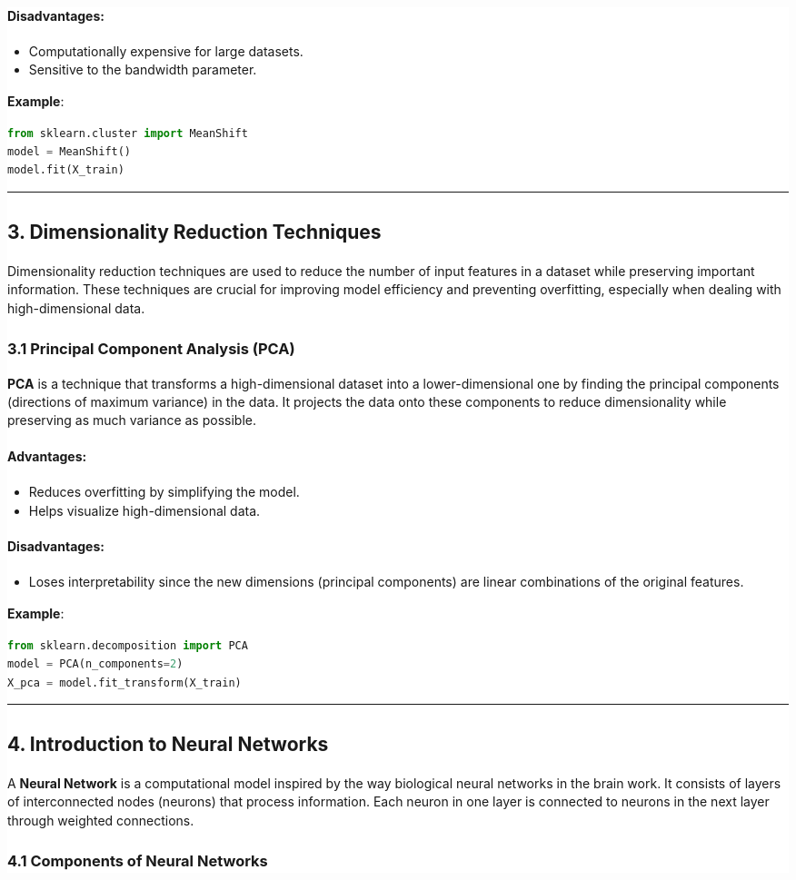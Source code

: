 #### **Disadvantages**:

- Computationally expensive for large datasets.
- Sensitive to the bandwidth parameter.

**Example**:

```python
from sklearn.cluster import MeanShift
model = MeanShift()
model.fit(X_train)
```

---

## **3. Dimensionality Reduction Techniques**

Dimensionality reduction techniques are used to reduce the number of input features in a dataset while preserving important information. These techniques are crucial for improving model efficiency and preventing overfitting, especially when dealing with high-dimensional data.

### **3.1 Principal Component Analysis (PCA)**

**PCA** is a technique that transforms a high-dimensional dataset into a lower-dimensional one by finding the principal components (directions of maximum variance) in the data. It projects the data onto these components to reduce dimensionality while preserving as much variance as possible.

#### **Advantages**:

- Reduces overfitting by simplifying the model.
- Helps visualize high-dimensional data.

#### **Disadvantages**:

- Loses interpretability since the new dimensions (principal components) are linear combinations of the original features.

**Example**:

```python
from sklearn.decomposition import PCA
model = PCA(n_components=2)
X_pca = model.fit_transform(X_train)
```

---

## **4. Introduction to Neural Networks**

A **Neural Network** is a computational model inspired by the way biological neural networks in the brain work. It consists of layers of interconnected nodes (neurons) that process information. Each neuron in one layer is connected to neurons in the next layer through weighted connections.

### **4.1 Components of Neural Networks**
